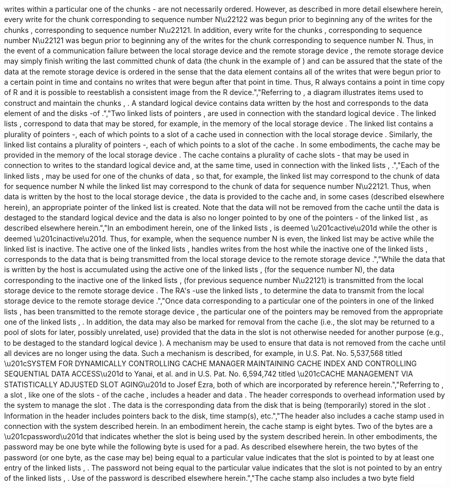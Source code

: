 writes within a particular one of the chunks - are not necessarily ordered. However, as described in more detail elsewhere herein, every write for the chunk  corresponding to sequence number N\u22122 was begun prior to beginning any of the writes for the chunks ,  corresponding to sequence number N\u22121. In addition, every write for the chunks ,  corresponding to sequence number N\u22121 was begun prior to beginning any of the writes for the chunk  corresponding to sequence number N. Thus, in the event of a communication failure between the local storage device  and the remote storage device , the remote storage device  may simply finish writing the last committed chunk of data (the chunk  in the example of ) and can be assured that the state of the data at the remote storage device  is ordered in the sense that the data element  contains all of the writes that were begun prior to a certain point in time and contains no writes that were begun after that point in time. Thus, R always contains a point in time copy of R and it is possible to reestablish a consistent image from the R device.","Referring to , a diagram  illustrates items used to construct and maintain the chunks , . A standard logical device  contains data written by the host  and corresponds to the data element  of  and the disks -of .","Two linked lists of pointers ,  are used in connection with the standard logical device . The linked lists ,  correspond to data that may be stored, for example, in the memory  of the local storage device . The linked list  contains a plurality of pointers -, each of which points to a slot of a cache  used in connection with the local storage device . Similarly, the linked list  contains a plurality of pointers -, each of which points to a slot of the cache . In some embodiments, the cache  may be provided in the memory  of the local storage device . The cache  contains a plurality of cache slots - that may be used in connection to writes to the standard logical device  and, at the same time, used in connection with the linked lists , .","Each of the linked lists ,  may be used for one of the chunks of data ,  so that, for example, the linked list  may correspond to the chunk of data  for sequence number N while the linked list  may correspond to the chunk of data  for sequence number N\u22121. Thus, when data is written by the host  to the local storage device , the data is provided to the cache  and, in some cases (described elsewhere herein), an appropriate pointer of the linked list  is created. Note that the data will not be removed from the cache  until the data is destaged to the standard logical device  and the data is also no longer pointed to by one of the pointers - of the linked list , as described elsewhere herein.","In an embodiment herein, one of the linked lists ,  is deemed \u201cactive\u201d while the other is deemed \u201cinactive\u201d. Thus, for example, when the sequence number N is even, the linked list  may be active while the linked list  is inactive. The active one of the linked lists ,  handles writes from the host  while the inactive one of the linked lists ,  corresponds to the data that is being transmitted from the local storage device  to the remote storage device .","While the data that is written by the host  is accumulated using the active one of the linked lists ,  (for the sequence number N), the data corresponding to the inactive one of the linked lists ,  (for previous sequence number N\u22121) is transmitted from the local storage device  to the remote storage device . The RA's -use the linked lists ,  to determine the data to transmit from the local storage device  to the remote storage device .","Once data corresponding to a particular one of the pointers in one of the linked lists ,  has been transmitted to the remote storage device , the particular one of the pointers may be removed from the appropriate one of the linked lists , . In addition, the data may also be marked for removal from the cache  (i.e., the slot may be returned to a pool of slots for later, possibly unrelated, use) provided that the data in the slot is not otherwise needed for another purpose (e.g., to be destaged to the standard logical device ). A mechanism may be used to ensure that data is not removed from the cache  until all devices are no longer using the data. Such a mechanism is described, for example, in U.S. Pat. No. 5,537,568 titled \u201cSYSTEM FOR DYNAMICALLY CONTROLLING CACHE MANAGER MAINTAINING CACHE INDEX AND CONTROLLING SEQUENTIAL DATA ACCESS\u201d to Yanai, et al. and in U.S. Pat. No. 6,594,742 titled \u201cCACHE MANAGEMENT VIA STATISTICALLY ADJUSTED SLOT AGING\u201d to Josef Ezra, both of which are incorporated by reference herein.","Referring to , a slot , like one of the slots - of the cache , includes a header  and data . The header  corresponds to overhead information used by the system to manage the slot . The data  is the corresponding data from the disk that is being (temporarily) stored in the slot . Information in the header  includes pointers back to the disk, time stamp(s), etc.","The header  also includes a cache stamp  used in connection with the system described herein. In an embodiment herein, the cache stamp  is eight bytes. Two of the bytes are a \u201cpassword\u201d that indicates whether the slot  is being used by the system described herein. In other embodiments, the password may be one byte while the following byte is used for a pad. As described elsewhere herein, the two bytes of the password (or one byte, as the case may be) being equal to a particular value indicates that the slot  is pointed to by at least one entry of the linked lists , . The password not being equal to the particular value indicates that the slot  is not pointed to by an entry of the linked lists , . Use of the password is described elsewhere herein.","The cache stamp  also includes a two byte field